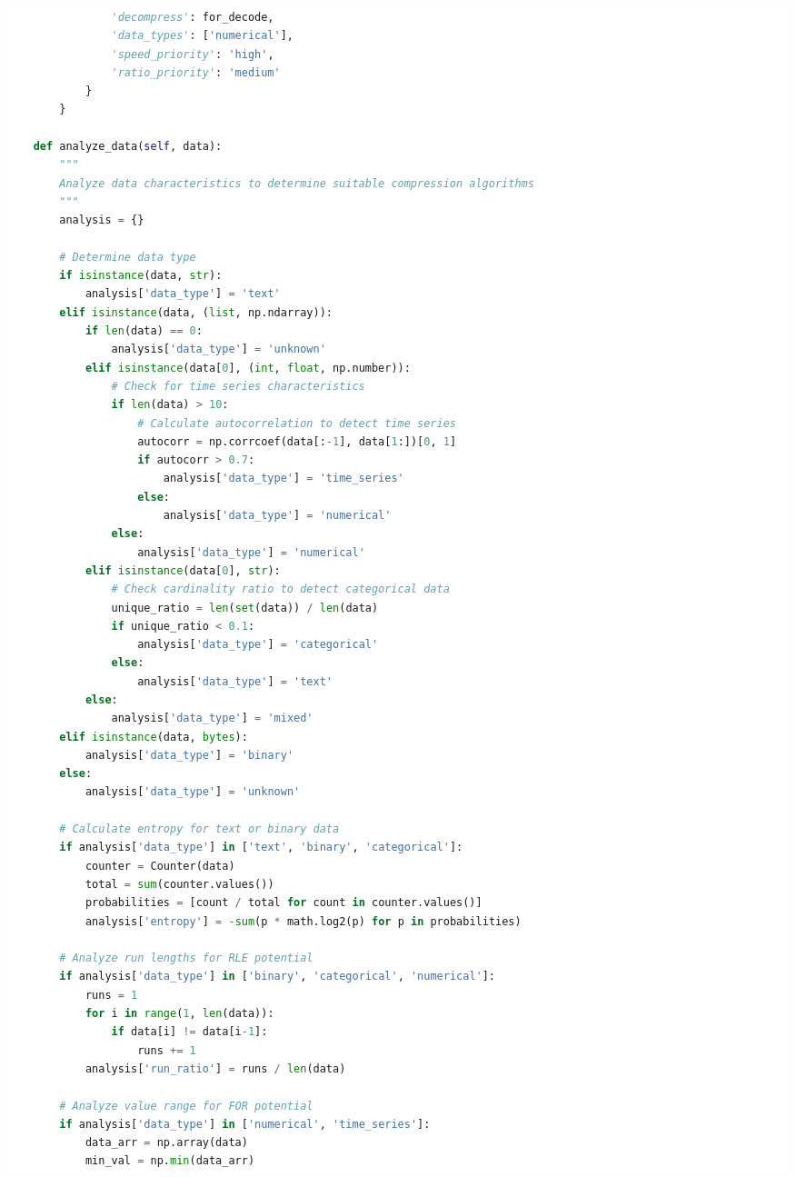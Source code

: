 ```python
                'decompress': for_decode,
                'data_types': ['numerical'],
                'speed_priority': 'high',
                'ratio_priority': 'medium'
            }
        }
    
    def analyze_data(self, data):
        """
        Analyze data characteristics to determine suitable compression algorithms
        """
        analysis = {}
        
        # Determine data type
        if isinstance(data, str):
            analysis['data_type'] = 'text'
        elif isinstance(data, (list, np.ndarray)):
            if len(data) == 0:
                analysis['data_type'] = 'unknown'
            elif isinstance(data[0], (int, float, np.number)):
                # Check for time series characteristics
                if len(data) > 10:
                    # Calculate autocorrelation to detect time series
                    autocorr = np.corrcoef(data[:-1], data[1:])[0, 1]
                    if autocorr > 0.7:
                        analysis['data_type'] = 'time_series'
                    else:
                        analysis['data_type'] = 'numerical'
                else:
                    analysis['data_type'] = 'numerical'
            elif isinstance(data[0], str):
                # Check cardinality ratio to detect categorical data
                unique_ratio = len(set(data)) / len(data)
                if unique_ratio < 0.1:
                    analysis['data_type'] = 'categorical'
                else:
                    analysis['data_type'] = 'text'
            else:
                analysis['data_type'] = 'mixed'
        elif isinstance(data, bytes):
            analysis['data_type'] = 'binary'
        else:
            analysis['data_type'] = 'unknown'
        
        # Calculate entropy for text or binary data
        if analysis['data_type'] in ['text', 'binary', 'categorical']:
            counter = Counter(data)
            total = sum(counter.values())
            probabilities = [count / total for count in counter.values()]
            analysis['entropy'] = -sum(p * math.log2(p) for p in probabilities)
        
        # Analyze run lengths for RLE potential
        if analysis['data_type'] in ['binary', 'categorical', 'numerical']:
            runs = 1
            for i in range(1, len(data)):
                if data[i] != data[i-1]:
                    runs += 1
            analysis['run_ratio'] = runs / len(data)
        
        # Analyze value range for FOR potential
        if analysis['data_type'] in ['numerical', 'time_series']:
            data_arr = np.array(data)
            min_val = np.min(data_arr)
```